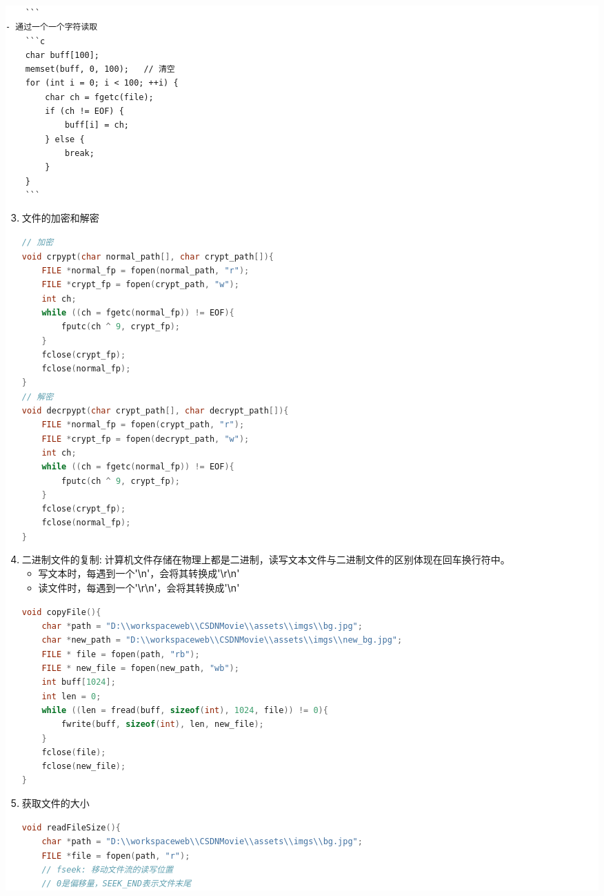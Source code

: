         ```
    - 通过一个一个字符读取
        ```c
        char buff[100];
        memset(buff, 0, 100);   // 清空
        for (int i = 0; i < 100; ++i) {
            char ch = fgetc(file);
            if (ch != EOF) {
                buff[i] = ch;
            } else {
                break;
            }
        }
        ```
3. 文件的加密和解密
    ```c
    // 加密
    void crpypt(char normal_path[], char crypt_path[]){
        FILE *normal_fp = fopen(normal_path, "r");
        FILE *crypt_fp = fopen(crypt_path, "w");
        int ch;
        while ((ch = fgetc(normal_fp)) != EOF){
            fputc(ch ^ 9, crypt_fp);
        }
        fclose(crypt_fp);
        fclose(normal_fp);
    }
    // 解密
    void decrpypt(char crypt_path[], char decrypt_path[]){
        FILE *normal_fp = fopen(crypt_path, "r");
        FILE *crypt_fp = fopen(decrypt_path, "w");
        int ch;
        while ((ch = fgetc(normal_fp)) != EOF){
            fputc(ch ^ 9, crypt_fp);
        }
        fclose(crypt_fp);
        fclose(normal_fp);
    }
    ```
4. 二进制文件的复制: 计算机文件存储在物理上都是二进制，读写文本文件与二进制文件的区别体现在回车换行符中。
    - 写文本时，每遇到一个'\n'，会将其转换成'\r\n'
    - 读文件时，每遇到一个'\r\n'，会将其转换成'\n'
    ```c
    void copyFile(){
        char *path = "D:\\workspaceweb\\CSDNMovie\\assets\\imgs\\bg.jpg";
        char *new_path = "D:\\workspaceweb\\CSDNMovie\\assets\\imgs\\new_bg.jpg";
        FILE * file = fopen(path, "rb");
        FILE * new_file = fopen(new_path, "wb");
        int buff[1024];
        int len = 0;
        while ((len = fread(buff, sizeof(int), 1024, file)) != 0){
            fwrite(buff, sizeof(int), len, new_file);
        }
        fclose(file);
        fclose(new_file);
    }
    ```
5. 获取文件的大小
    ```c
    void readFileSize(){
        char *path = "D:\\workspaceweb\\CSDNMovie\\assets\\imgs\\bg.jpg";
        FILE *file = fopen(path, "r");
        // fseek: 移动文件流的读写位置
        // 0是偏移量，SEEK_END表示文件末尾